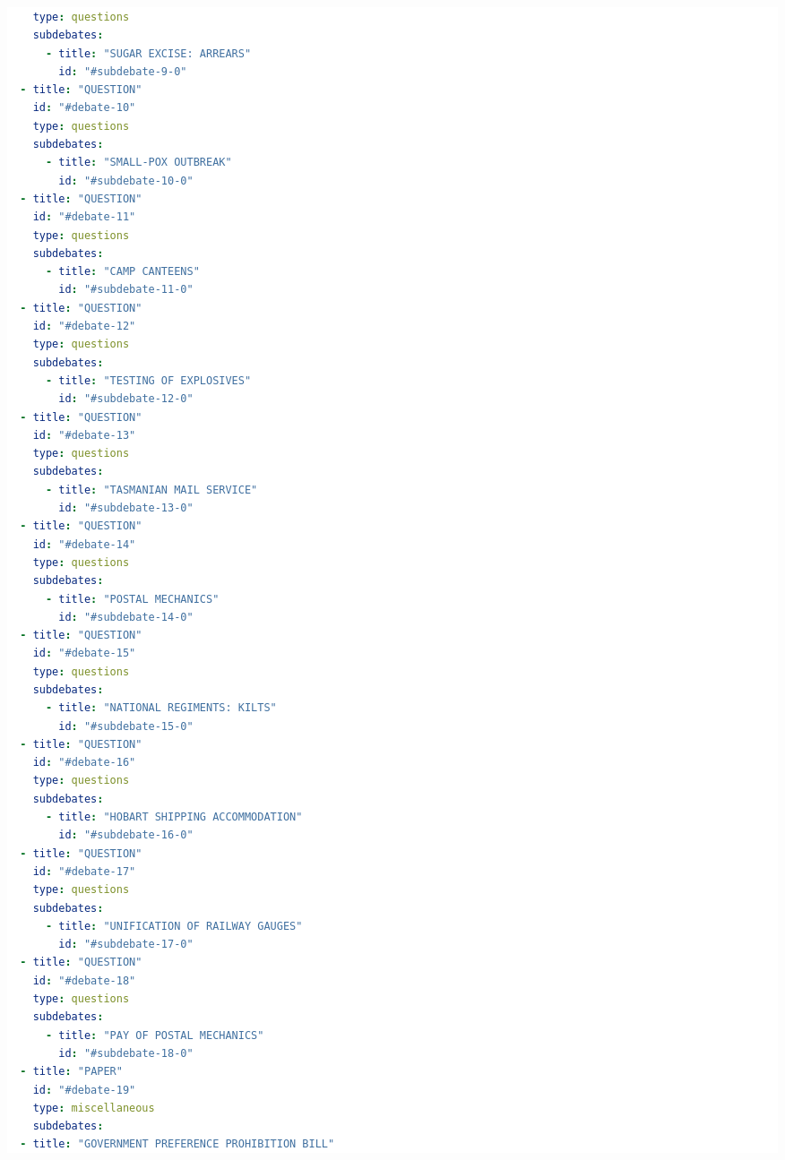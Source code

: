 ```yaml
    type: questions
    subdebates:
      - title: "SUGAR EXCISE: ARREARS"
        id: "#subdebate-9-0"
  - title: "QUESTION"
    id: "#debate-10"
    type: questions
    subdebates:
      - title: "SMALL-POX OUTBREAK"
        id: "#subdebate-10-0"
  - title: "QUESTION"
    id: "#debate-11"
    type: questions
    subdebates:
      - title: "CAMP CANTEENS"
        id: "#subdebate-11-0"
  - title: "QUESTION"
    id: "#debate-12"
    type: questions
    subdebates:
      - title: "TESTING OF EXPLOSIVES"
        id: "#subdebate-12-0"
  - title: "QUESTION"
    id: "#debate-13"
    type: questions
    subdebates:
      - title: "TASMANIAN MAIL SERVICE"
        id: "#subdebate-13-0"
  - title: "QUESTION"
    id: "#debate-14"
    type: questions
    subdebates:
      - title: "POSTAL MECHANICS"
        id: "#subdebate-14-0"
  - title: "QUESTION"
    id: "#debate-15"
    type: questions
    subdebates:
      - title: "NATIONAL REGIMENTS: KILTS"
        id: "#subdebate-15-0"
  - title: "QUESTION"
    id: "#debate-16"
    type: questions
    subdebates:
      - title: "HOBART SHIPPING ACCOMMODATION"
        id: "#subdebate-16-0"
  - title: "QUESTION"
    id: "#debate-17"
    type: questions
    subdebates:
      - title: "UNIFICATION OF RAILWAY GAUGES"
        id: "#subdebate-17-0"
  - title: "QUESTION"
    id: "#debate-18"
    type: questions
    subdebates:
      - title: "PAY OF POSTAL MECHANICS"
        id: "#subdebate-18-0"
  - title: "PAPER"
    id: "#debate-19"
    type: miscellaneous
    subdebates:
  - title: "GOVERNMENT PREFERENCE PROHIBITION BILL"
```